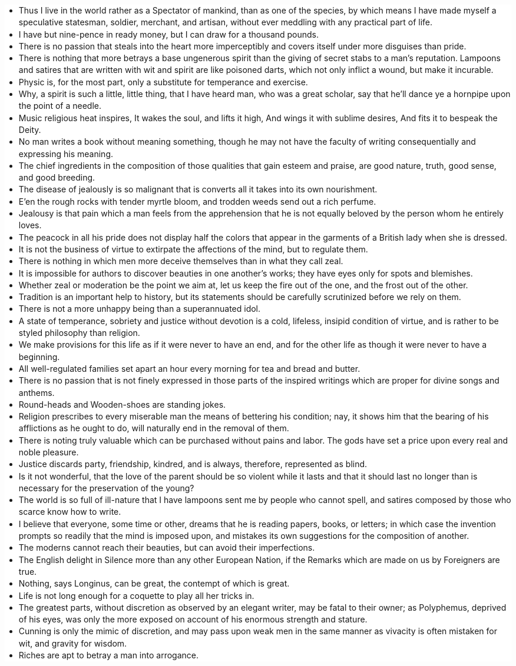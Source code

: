  - Thus I live in the world rather as a Spectator of mankind, than as one of the species, by which means I have made myself a speculative statesman, soldier, merchant, and artisan, without ever meddling with any practical part of life.
 - I have but nine-pence in ready money, but I can draw for a thousand pounds.
 - There is no passion that steals into the heart more imperceptibly and covers itself under more disguises than pride.
 - There is nothing that more betrays a base ungenerous spirit than the giving of secret stabs to a man’s reputation. Lampoons and satires that are written with wit and spirit are like poisoned darts, which not only inflict a wound, but make it incurable.
 - Physic is, for the most part, only a substitute for temperance and exercise.
 - Why, a spirit is such a little, little thing, that I have heard man, who was a great scholar, say that he’ll dance ye a hornpipe upon the point of a needle.
 - Music religious heat inspires, It wakes the soul, and lifts it high, And wings it with sublime desires, And fits it to bespeak the Deity.
 - No man writes a book without meaning something, though he may not have the faculty of writing consequentially and expressing his meaning.
 - The chief ingredients in the composition of those qualities that gain esteem and praise, are good nature, truth, good sense, and good breeding.
 - The disease of jealously is so malignant that is converts all it takes into its own nourishment.
 - E’en the rough rocks with tender myrtle bloom, and trodden weeds send out a rich perfume.
 - Jealousy is that pain which a man feels from the apprehension that he is not equally beloved by the person whom he entirely loves.
 - The peacock in all his pride does not display half the colors that appear in the garments of a British lady when she is dressed.
 - It is not the business of virtue to extirpate the affections of the mind, but to regulate them.
 - There is nothing in which men more deceive themselves than in what they call zeal.
 - It is impossible for authors to discover beauties in one another’s works; they have eyes only for spots and blemishes.
 - Whether zeal or moderation be the point we aim at, let us keep the fire out of the one, and the frost out of the other.
 - Tradition is an important help to history, but its statements should be carefully scrutinized before we rely on them.
 - There is not a more unhappy being than a superannuated idol.
 - A state of temperance, sobriety and justice without devotion is a cold, lifeless, insipid condition of virtue, and is rather to be styled philosophy than religion.
 - We make provisions for this life as if it were never to have an end, and for the other life as though it were never to have a beginning.
 - All well-regulated families set apart an hour every morning for tea and bread and butter.
 - There is no passion that is not finely expressed in those parts of the inspired writings which are proper for divine songs and anthems.
 - Round-heads and Wooden-shoes are standing jokes.
 - Religion prescribes to every miserable man the means of bettering his condition; nay, it shows him that the bearing of his afflictions as he ought to do, will naturally end in the removal of them.
 - There is noting truly valuable which can be purchased without pains and labor. The gods have set a price upon every real and noble pleasure.
 - Justice discards party, friendship, kindred, and is always, therefore, represented as blind.
 - Is it not wonderful, that the love of the parent should be so violent while it lasts and that it should last no longer than is necessary for the preservation of the young?
 - The world is so full of ill-nature that I have lampoons sent me by people who cannot spell, and satires composed by those who scarce know how to write.
 - I believe that everyone, some time or other, dreams that he is reading papers, books, or letters; in which case the invention prompts so readily that the mind is imposed upon, and mistakes its own suggestions for the composition of another.
 - The moderns cannot reach their beauties, but can avoid their imperfections.
 - The English delight in Silence more than any other European Nation, if the Remarks which are made on us by Foreigners are true.
 - Nothing, says Longinus, can be great, the contempt of which is great.
 - Life is not long enough for a coquette to play all her tricks in.
 - The greatest parts, without discretion as observed by an elegant writer, may be fatal to their owner; as Polyphemus, deprived of his eyes, was only the more exposed on account of his enormous strength and stature.
 - Cunning is only the mimic of discretion, and may pass upon weak men in the same manner as vivacity is often mistaken for wit, and gravity for wisdom.
 - Riches are apt to betray a man into arrogance.